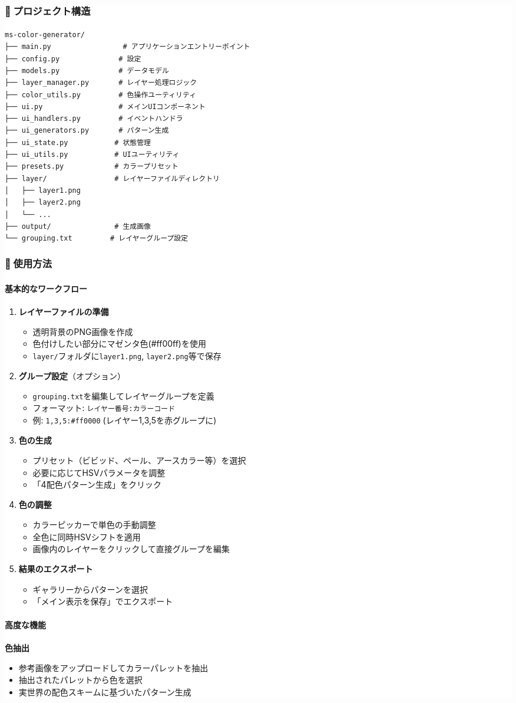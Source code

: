 ### 📁 プロジェクト構造

```
ms-color-generator/
├── main.py                 # アプリケーションエントリーポイント
├── config.py              # 設定
├── models.py              # データモデル
├── layer_manager.py       # レイヤー処理ロジック
├── color_utils.py         # 色操作ユーティリティ
├── ui.py                  # メインUIコンポーネント
├── ui_handlers.py         # イベントハンドラ
├── ui_generators.py       # パターン生成
├── ui_state.py           # 状態管理
├── ui_utils.py           # UIユーティリティ
├── presets.py            # カラープリセット
├── layer/                # レイヤーファイルディレクトリ
│   ├── layer1.png
│   ├── layer2.png
│   └── ...
├── output/               # 生成画像
└── grouping.txt         # レイヤーグループ設定
```

### 🎯 使用方法

#### 基本的なワークフロー

1. **レイヤーファイルの準備**
   - 透明背景のPNG画像を作成
   - 色付けしたい部分にマゼンタ色(#ff00ff)を使用
   - `layer/`フォルダに`layer1.png`, `layer2.png`等で保存

2. **グループ設定**（オプション）
   - `grouping.txt`を編集してレイヤーグループを定義
   - フォーマット: `レイヤー番号:カラーコード`
   - 例: `1,3,5:#ff0000` (レイヤー1,3,5を赤グループに)

3. **色の生成**
   - プリセット（ビビッド、ペール、アースカラー等）を選択
   - 必要に応じてHSVパラメータを調整
   - 「4配色パターン生成」をクリック

4. **色の調整**
   - カラーピッカーで単色の手動調整
   - 全色に同時HSVシフトを適用
   - 画像内のレイヤーをクリックして直接グループを編集

5. **結果のエクスポート**
   - ギャラリーからパターンを選択
   - 「メイン表示を保存」でエクスポート

#### 高度な機能

**色抽出**
- 参考画像をアップロードしてカラーパレットを抽出
- 抽出されたパレットから色を選択
- 実世界の配色スキームに基づいたパターン生成
